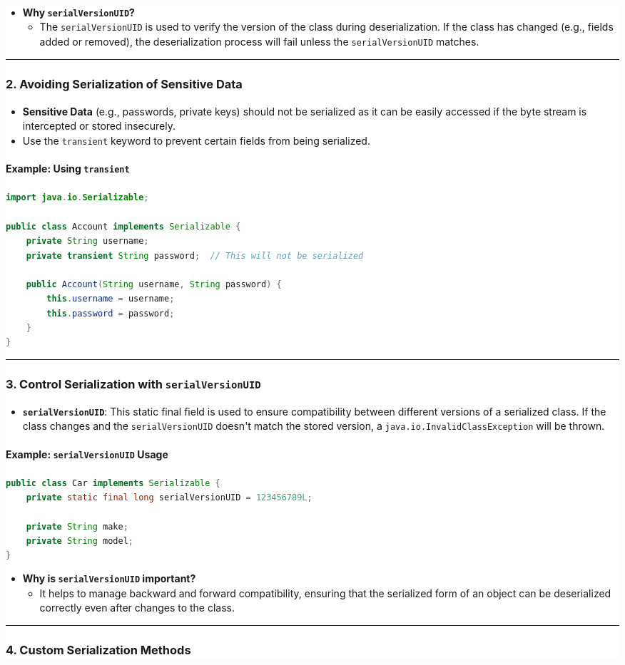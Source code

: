 - **Why `serialVersionUID`?**
  - The `serialVersionUID` is used to verify the version of the class during deserialization. If the class has changed (e.g., fields added or removed), the deserialization process will fail unless the `serialVersionUID` matches.

---

### **2. Avoiding Serialization of Sensitive Data**

- **Sensitive Data** (e.g., passwords, private keys) should not be serialized as it can be easily accessed if the byte stream is intercepted or stored insecurely.
- Use the `transient` keyword to prevent certain fields from being serialized.

#### **Example: Using `transient`**
```java
import java.io.Serializable;

public class Account implements Serializable {
    private String username;
    private transient String password;  // This will not be serialized

    public Account(String username, String password) {
        this.username = username;
        this.password = password;
    }
}
```

---

### **3. Control Serialization with `serialVersionUID`**

- **`serialVersionUID`**: This static final field is used to ensure compatibility between different versions of a serialized class. If the class changes and the `serialVersionUID` doesn't match the stored version, a `java.io.InvalidClassException` will be thrown.

#### **Example: `serialVersionUID` Usage**
```java
public class Car implements Serializable {
    private static final long serialVersionUID = 123456789L;

    private String make;
    private String model;
}
```

- **Why is `serialVersionUID` important?**
  - It helps to manage backward and forward compatibility, ensuring that the serialized form of an object can be deserialized correctly even after changes to the class.

---

### **4. Custom Serialization Methods**
